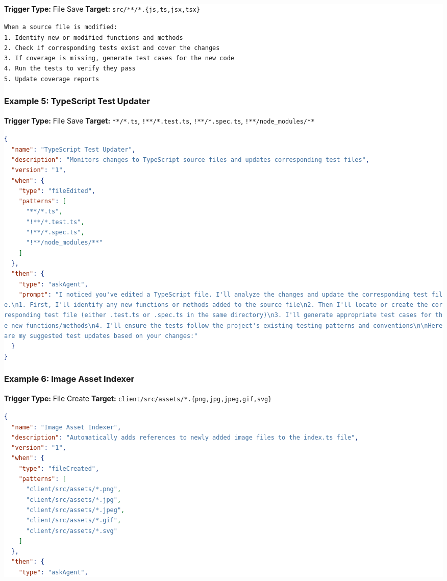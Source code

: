 **Trigger Type:** File Save
**Target:** `src/**/*.{js,ts,jsx,tsx}`

```
When a source file is modified:
1. Identify new or modified functions and methods
2. Check if corresponding tests exist and cover the changes
3. If coverage is missing, generate test cases for the new code
4. Run the tests to verify they pass
5. Update coverage reports
```

### Example 5: TypeScript Test Updater

**Trigger Type:** File Save
**Target:** `**/*.ts`, `!**/*.test.ts`, `!**/*.spec.ts`, `!**/node_modules/**`

```json
{
  "name": "TypeScript Test Updater",
  "description": "Monitors changes to TypeScript source files and updates corresponding test files",
  "version": "1",
  "when": {
    "type": "fileEdited",
    "patterns": [
      "**/*.ts",
      "!**/*.test.ts",
      "!**/*.spec.ts",
      "!**/node_modules/**"
    ]
  },
  "then": {
    "type": "askAgent",
    "prompt": "I noticed you've edited a TypeScript file. I'll analyze the changes and update the corresponding test file.\n1. First, I'll identify any new functions or methods added to the source file\n2. Then I'll locate or create the corresponding test file (either .test.ts or .spec.ts in the same directory)\n3. I'll generate appropriate test cases for the new functions/methods\n4. I'll ensure the tests follow the project's existing testing patterns and conventions\n\nHere are my suggested test updates based on your changes:"
  }
}
```

### Example 6: Image Asset Indexer

**Trigger Type:** File Create
**Target:** `client/src/assets/*.{png,jpg,jpeg,gif,svg}`

```json
{
  "name": "Image Asset Indexer",
  "description": "Automatically adds references to newly added image files to the index.ts file",
  "version": "1",
  "when": {
    "type": "fileCreated",
    "patterns": [
      "client/src/assets/*.png",
      "client/src/assets/*.jpg",
      "client/src/assets/*.jpeg",
      "client/src/assets/*.gif",
      "client/src/assets/*.svg"
    ]
  },
  "then": {
    "type": "askAgent",
```